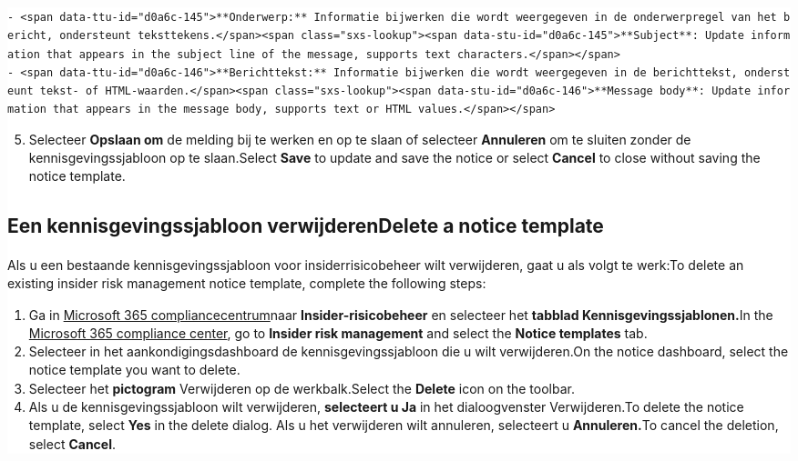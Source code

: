     - <span data-ttu-id="d0a6c-145">**Onderwerp:** Informatie bijwerken die wordt weergegeven in de onderwerpregel van het bericht, ondersteunt teksttekens.</span><span class="sxs-lookup"><span data-stu-id="d0a6c-145">**Subject**: Update information that appears in the subject line of the message, supports text characters.</span></span>
    - <span data-ttu-id="d0a6c-146">**Berichttekst:** Informatie bijwerken die wordt weergegeven in de berichttekst, ondersteunt tekst- of HTML-waarden.</span><span class="sxs-lookup"><span data-stu-id="d0a6c-146">**Message body**: Update information that appears in the message body, supports text or HTML values.</span></span>
5. <span data-ttu-id="d0a6c-147">Selecteer **Opslaan om** de melding bij te werken en op te slaan of selecteer **Annuleren** om te sluiten zonder de kennisgevingssjabloon op te slaan.</span><span class="sxs-lookup"><span data-stu-id="d0a6c-147">Select **Save** to update and save the notice or select **Cancel** to close without saving the notice template.</span></span>

## <a name="delete-a-notice-template"></a><span data-ttu-id="d0a6c-148">Een kennisgevingssjabloon verwijderen</span><span class="sxs-lookup"><span data-stu-id="d0a6c-148">Delete a notice template</span></span>

<span data-ttu-id="d0a6c-149">Als u een bestaande kennisgevingssjabloon voor insiderrisicobeheer wilt verwijderen, gaat u als volgt te werk:</span><span class="sxs-lookup"><span data-stu-id="d0a6c-149">To delete an existing insider risk management notice template, complete the following steps:</span></span>

1. <span data-ttu-id="d0a6c-150">Ga in [Microsoft 365 compliancecentrum](https://compliance.microsoft.com)naar **Insider-risicobeheer** en selecteer het **tabblad Kennisgevingssjablonen.**</span><span class="sxs-lookup"><span data-stu-id="d0a6c-150">In the [Microsoft 365 compliance center](https://compliance.microsoft.com), go to **Insider risk management** and select the **Notice templates** tab.</span></span>
2. <span data-ttu-id="d0a6c-151">Selecteer in het aankondigingsdashboard de kennisgevingssjabloon die u wilt verwijderen.</span><span class="sxs-lookup"><span data-stu-id="d0a6c-151">On the notice dashboard, select the notice template you want to delete.</span></span>
3. <span data-ttu-id="d0a6c-152">Selecteer het **pictogram** Verwijderen op de werkbalk.</span><span class="sxs-lookup"><span data-stu-id="d0a6c-152">Select the **Delete** icon on the toolbar.</span></span>
4. <span data-ttu-id="d0a6c-153">Als u de kennisgevingssjabloon wilt verwijderen, **selecteert u Ja** in het dialoogvenster Verwijderen.</span><span class="sxs-lookup"><span data-stu-id="d0a6c-153">To delete the notice template, select **Yes** in the delete dialog.</span></span> <span data-ttu-id="d0a6c-154">Als u het verwijderen wilt annuleren, selecteert u **Annuleren.**</span><span class="sxs-lookup"><span data-stu-id="d0a6c-154">To cancel the deletion, select **Cancel**.</span></span>
